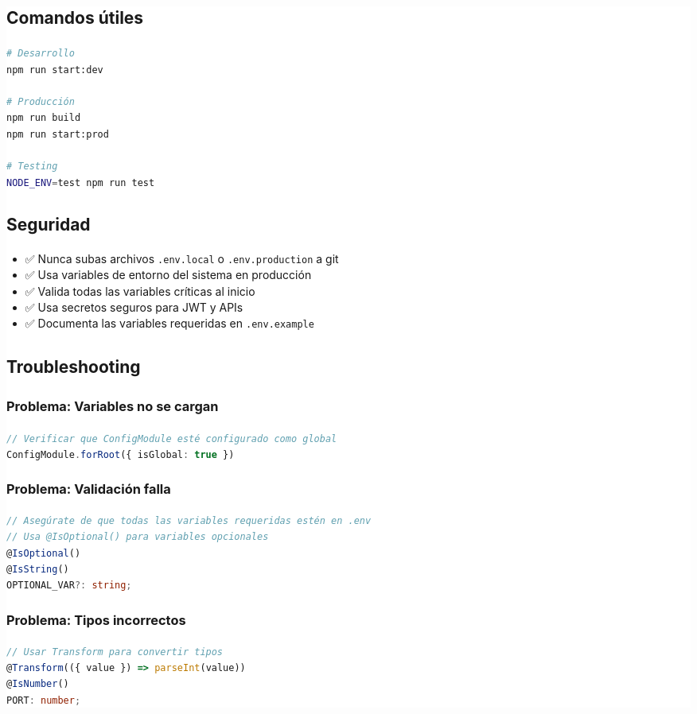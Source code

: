## Comandos útiles

```bash
# Desarrollo
npm run start:dev

# Producción
npm run build
npm run start:prod

# Testing
NODE_ENV=test npm run test
```

## Seguridad

- ✅ Nunca subas archivos `.env.local` o `.env.production` a git
- ✅ Usa variables de entorno del sistema en producción
- ✅ Valida todas las variables críticas al inicio
- ✅ Usa secretos seguros para JWT y APIs
- ✅ Documenta las variables requeridas en `.env.example`

## Troubleshooting

### Problema: Variables no se cargan
```typescript
// Verificar que ConfigModule esté configurado como global
ConfigModule.forRoot({ isGlobal: true })
```

### Problema: Validación falla
```typescript
// Asegúrate de que todas las variables requeridas estén en .env
// Usa @IsOptional() para variables opcionales
@IsOptional()
@IsString()
OPTIONAL_VAR?: string;
```

### Problema: Tipos incorrectos
```typescript
// Usar Transform para convertir tipos
@Transform(({ value }) => parseInt(value))
@IsNumber()
PORT: number;
```
